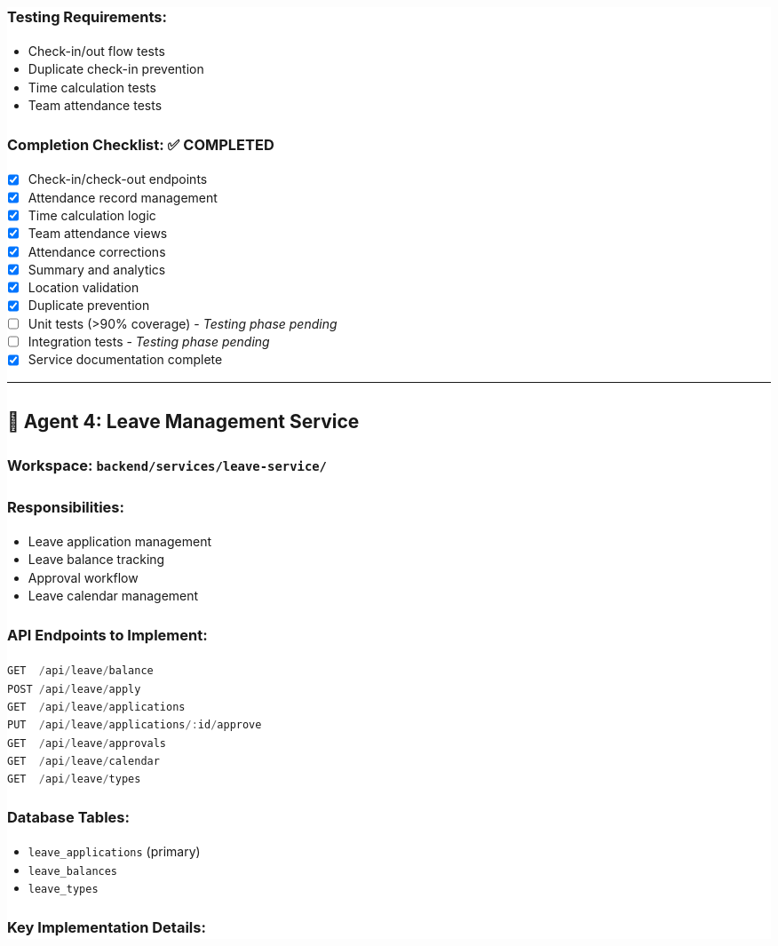 ### **Testing Requirements**:
- Check-in/out flow tests
- Duplicate check-in prevention
- Time calculation tests
- Team attendance tests

### **Completion Checklist**: ✅ **COMPLETED**
- [x] Check-in/check-out endpoints
- [x] Attendance record management
- [x] Time calculation logic
- [x] Team attendance views
- [x] Attendance corrections
- [x] Summary and analytics
- [x] Location validation
- [x] Duplicate prevention
- [ ] Unit tests (>90% coverage) - *Testing phase pending*
- [ ] Integration tests - *Testing phase pending*
- [x] Service documentation complete

---

## 🎯 **Agent 4: Leave Management Service**

### **Workspace**: `backend/services/leave-service/`

### **Responsibilities**:
- Leave application management
- Leave balance tracking
- Approval workflow
- Leave calendar management

### **API Endpoints to Implement**:
```javascript
GET  /api/leave/balance
POST /api/leave/apply
GET  /api/leave/applications
PUT  /api/leave/applications/:id/approve
GET  /api/leave/approvals
GET  /api/leave/calendar
GET  /api/leave/types
```

### **Database Tables**:
- `leave_applications` (primary)
- `leave_balances`
- `leave_types`

### **Key Implementation Details**:
